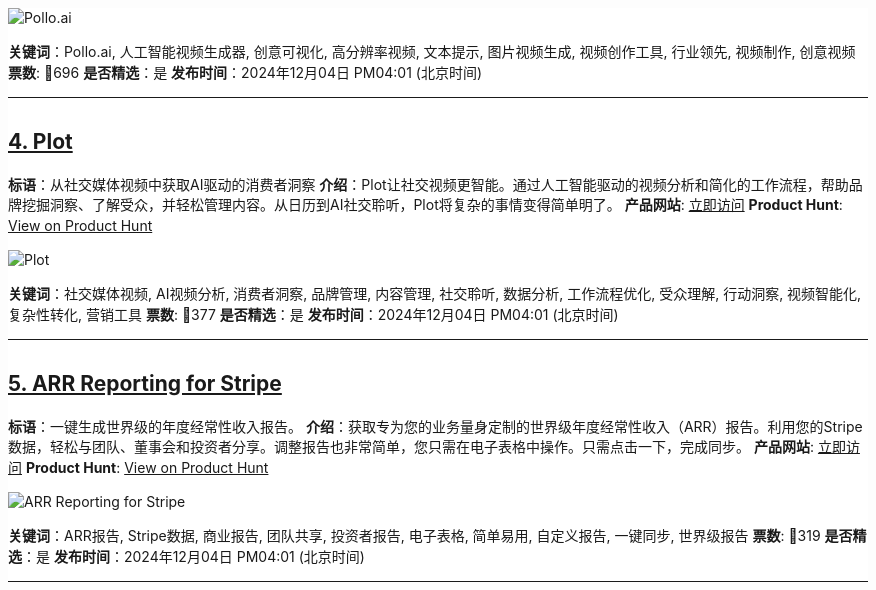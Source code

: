 ![Pollo.ai](https://ph-files.imgix.net/340c37e2-572b-4977-ada9-add069b1f979.jpeg?auto=format&fit=crop&frame=1&h=512&w=1024)

**关键词**：Pollo.ai, 人工智能视频生成器, 创意可视化, 高分辨率视频, 文本提示, 图片视频生成, 视频创作工具, 行业领先, 视频制作, 创意视频
**票数**: 🔺696
**是否精选**：是
**发布时间**：2024年12月04日 PM04:01 (北京时间)

---

## [4. Plot](https://www.producthunt.com/posts/plot-c18cd190-9919-4ac7-9b09-57a9723e4ffa?utm_campaign=producthunt-api&utm_medium=api-v2&utm_source=Application%3A+My_PH_APP+%28ID%3A+138680%29)
**标语**：从社交媒体视频中获取AI驱动的消费者洞察
**介绍**：Plot让社交视频更智能。通过人工智能驱动的视频分析和简化的工作流程，帮助品牌挖掘洞察、了解受众，并轻松管理内容。从日历到AI社交聆听，Plot将复杂的事情变得简单明了。
**产品网站**: [立即访问](https://www.producthunt.com/r/T22YIRW5WA5JVL?utm_campaign=producthunt-api&utm_medium=api-v2&utm_source=Application%3A+My_PH_APP+%28ID%3A+138680%29)
**Product Hunt**: [View on Product Hunt](https://www.producthunt.com/posts/plot-c18cd190-9919-4ac7-9b09-57a9723e4ffa?utm_campaign=producthunt-api&utm_medium=api-v2&utm_source=Application%3A+My_PH_APP+%28ID%3A+138680%29)

![Plot](https://ph-files.imgix.net/37ea0e8e-51da-4b4f-b203-5cccddaf5d8a.png?auto=format&fit=crop&frame=1&h=512&w=1024)

**关键词**：社交媒体视频, AI视频分析, 消费者洞察, 品牌管理, 内容管理, 社交聆听, 数据分析, 工作流程优化, 受众理解, 行动洞察, 视频智能化, 复杂性转化, 营销工具
**票数**: 🔺377
**是否精选**：是
**发布时间**：2024年12月04日 PM04:01 (北京时间)

---

## [5. ARR Reporting for Stripe](https://www.producthunt.com/posts/arr-reporting-for-stripe?utm_campaign=producthunt-api&utm_medium=api-v2&utm_source=Application%3A+My_PH_APP+%28ID%3A+138680%29)
**标语**：一键生成世界级的年度经常性收入报告。
**介绍**：获取专为您的业务量身定制的世界级年度经常性收入（ARR）报告。利用您的Stripe数据，轻松与团队、董事会和投资者分享。调整报告也非常简单，您只需在电子表格中操作。只需点击一下，完成同步。
**产品网站**: [立即访问](https://www.producthunt.com/r/DYFHQKT6G2OFUQ?utm_campaign=producthunt-api&utm_medium=api-v2&utm_source=Application%3A+My_PH_APP+%28ID%3A+138680%29)
**Product Hunt**: [View on Product Hunt](https://www.producthunt.com/posts/arr-reporting-for-stripe?utm_campaign=producthunt-api&utm_medium=api-v2&utm_source=Application%3A+My_PH_APP+%28ID%3A+138680%29)

![ARR Reporting for Stripe](https://ph-files.imgix.net/3d644112-5971-4e67-876e-4bdda9ec107d.png?auto=format&fit=crop&frame=1&h=512&w=1024)

**关键词**：ARR报告, Stripe数据, 商业报告, 团队共享, 投资者报告, 电子表格, 简单易用, 自定义报告, 一键同步, 世界级报告
**票数**: 🔺319
**是否精选**：是
**发布时间**：2024年12月04日 PM04:01 (北京时间)

---
